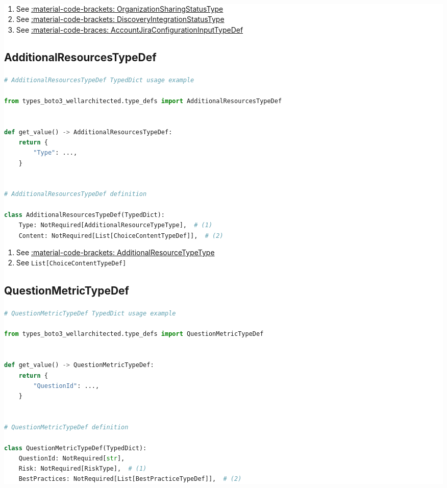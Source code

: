 1. See [:material-code-brackets: OrganizationSharingStatusType](./literals.md#organizationsharingstatustype)
2. See [:material-code-brackets: DiscoveryIntegrationStatusType](./literals.md#discoveryintegrationstatustype)
3. See [:material-code-braces: AccountJiraConfigurationInputTypeDef](./type_defs.md#accountjiraconfigurationinputtypedef)

## AdditionalResourcesTypeDef

```python
# AdditionalResourcesTypeDef TypedDict usage example

from types_boto3_wellarchitected.type_defs import AdditionalResourcesTypeDef


def get_value() -> AdditionalResourcesTypeDef:
    return {
        "Type": ...,
    }


# AdditionalResourcesTypeDef definition

class AdditionalResourcesTypeDef(TypedDict):
    Type: NotRequired[AdditionalResourceTypeType],  # (1)
    Content: NotRequired[List[ChoiceContentTypeDef]],  # (2)
```

1. See [:material-code-brackets: AdditionalResourceTypeType](./literals.md#additionalresourcetypetype)
2. See `List[ChoiceContentTypeDef]`

## QuestionMetricTypeDef

```python
# QuestionMetricTypeDef TypedDict usage example

from types_boto3_wellarchitected.type_defs import QuestionMetricTypeDef


def get_value() -> QuestionMetricTypeDef:
    return {
        "QuestionId": ...,
    }


# QuestionMetricTypeDef definition

class QuestionMetricTypeDef(TypedDict):
    QuestionId: NotRequired[str],
    Risk: NotRequired[RiskType],  # (1)
    BestPractices: NotRequired[List[BestPracticeTypeDef]],  # (2)
```
